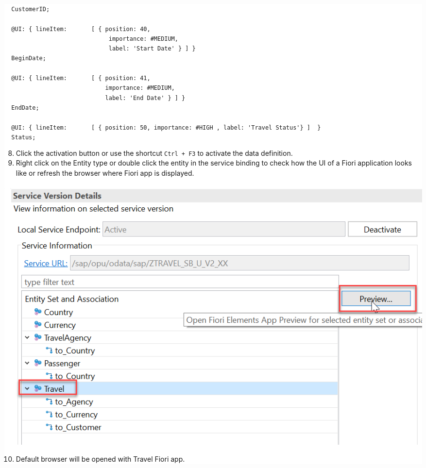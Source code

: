 ```
  CustomerID;

  @UI: { lineItem:       [ { position: 40,
                              importance: #MEDIUM,
                              label: 'Start Date' } ] }
  BeginDate;

  @UI: { lineItem:       [ { position: 41,
                             importance: #MEDIUM,
                             label: 'End Date' } ] }
  EndDate;

  @UI: { lineItem:       [ { position: 50, importance: #HIGH , label: 'Travel Status'} ]  }
  Status;
 ```
 
8.	Click the activation button or use the shortcut `Ctrl + F3` to activate the data definition.
9.	Right click on the Entity type or double click the entity in the service binding to check how the UI of a Fiori application looks like or refresh the browser where Fiori app is displayed.

![ReadOnly](images/1_Preview.png)

10. Default browser will be opened with Travel Fiori app.